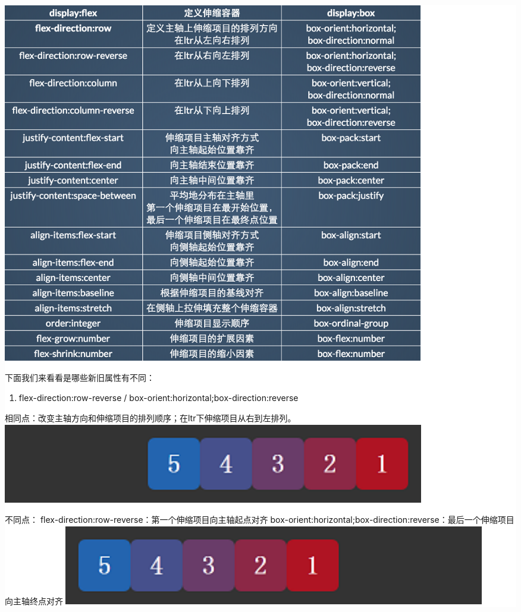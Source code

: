 <img src='images/flex-compare.png' width='700px'/>

下面我们来看看是哪些新旧属性有不同：
1. flex-direction:row-reverse / box-orient:horizontal;box-direction:reverse

相同点：改变主轴方向和伸缩项目的排列顺序；在ltr下伸缩项目从右到左排列。
<img src='images/flex-direction-c.png' width='700px'/>

不同点：
flex-direction:row-reverse：第一个伸缩项目向主轴起点对齐
     box-orient:horizontal;box-direction:reverse：最后一个伸缩项目向主轴终点对齐
<img src='images/box-direction.png' width='700px'/>
